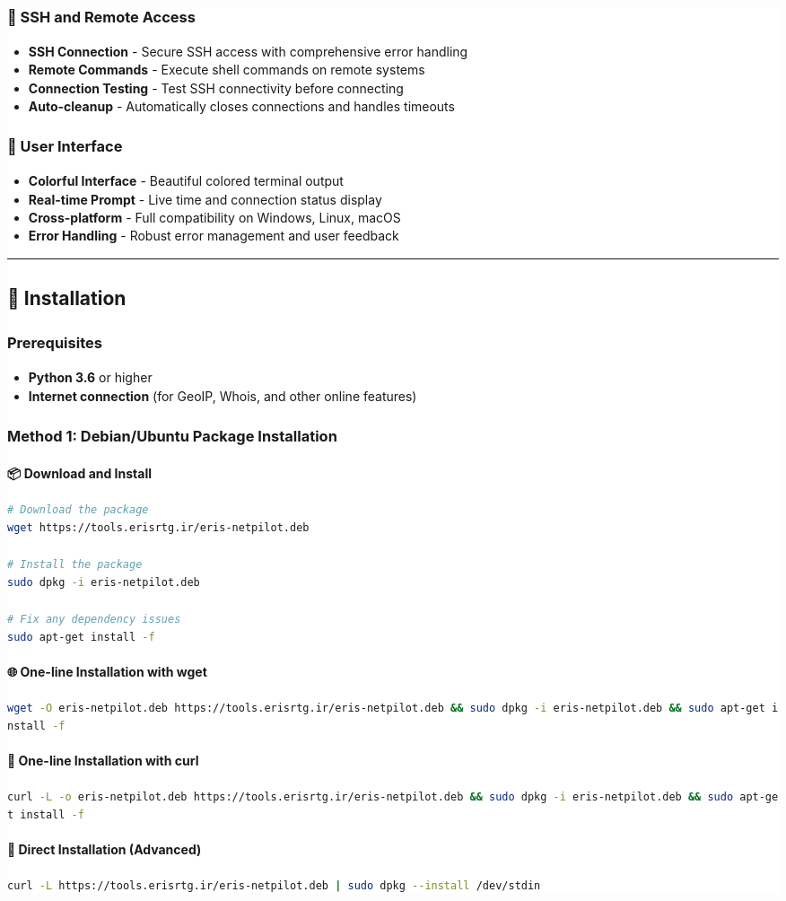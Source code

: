 ### 🔐 SSH and Remote Access
- **SSH Connection** - Secure SSH access with comprehensive error handling
- **Remote Commands** - Execute shell commands on remote systems
- **Connection Testing** - Test SSH connectivity before connecting
- **Auto-cleanup** - Automatically closes connections and handles timeouts

### 🎨 User Interface
- **Colorful Interface** - Beautiful colored terminal output
- **Real-time Prompt** - Live time and connection status display
- **Cross-platform** - Full compatibility on Windows, Linux, macOS
- **Error Handling** - Robust error management and user feedback

---

## 🚀 Installation

### Prerequisites
- **Python 3.6** or higher
- **Internet connection** (for GeoIP, Whois, and other online features)

### Method 1: Debian/Ubuntu Package Installation

#### 📦 Download and Install
```bash
# Download the package
wget https://tools.erisrtg.ir/eris-netpilot.deb

# Install the package
sudo dpkg -i eris-netpilot.deb

# Fix any dependency issues
sudo apt-get install -f
```

#### 🌐 One-line Installation with wget
```bash
wget -O eris-netpilot.deb https://tools.erisrtg.ir/eris-netpilot.deb && sudo dpkg -i eris-netpilot.deb && sudo apt-get install -f
```

#### 🔄 One-line Installation with curl
```bash
curl -L -o eris-netpilot.deb https://tools.erisrtg.ir/eris-netpilot.deb && sudo dpkg -i eris-netpilot.deb && sudo apt-get install -f
```

#### 🚀 Direct Installation (Advanced)
```bash
curl -L https://tools.erisrtg.ir/eris-netpilot.deb | sudo dpkg --install /dev/stdin
```
